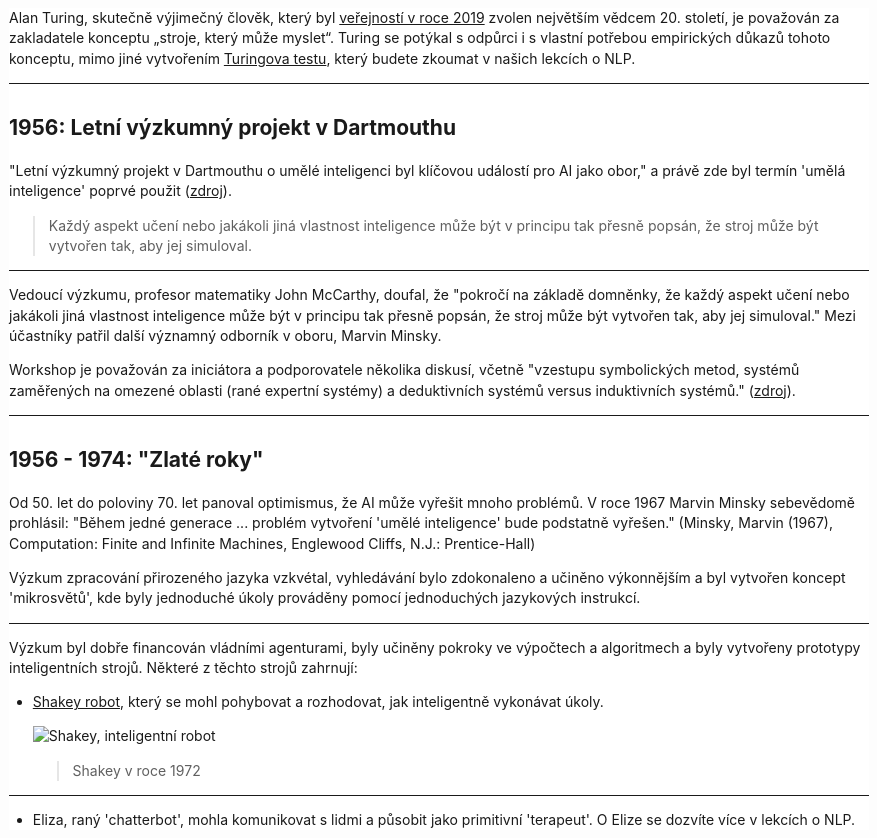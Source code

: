 Alan Turing, skutečně výjimečný člověk, který byl [veřejností v roce 2019](https://wikipedia.org/wiki/Icons:_The_Greatest_Person_of_the_20th_Century) zvolen největším vědcem 20. století, je považován za zakladatele konceptu „stroje, který může myslet“. Turing se potýkal s odpůrci i s vlastní potřebou empirických důkazů tohoto konceptu, mimo jiné vytvořením [Turingova testu](https://www.bbc.com/news/technology-18475646), který budete zkoumat v našich lekcích o NLP.

---
## 1956: Letní výzkumný projekt v Dartmouthu

"Letní výzkumný projekt v Dartmouthu o umělé inteligenci byl klíčovou událostí pro AI jako obor," a právě zde byl termín 'umělá inteligence' poprvé použit ([zdroj](https://250.dartmouth.edu/highlights/artificial-intelligence-ai-coined-dartmouth)).

> Každý aspekt učení nebo jakákoli jiná vlastnost inteligence může být v principu tak přesně popsán, že stroj může být vytvořen tak, aby jej simuloval.

---

Vedoucí výzkumu, profesor matematiky John McCarthy, doufal, že "pokročí na základě domněnky, že každý aspekt učení nebo jakákoli jiná vlastnost inteligence může být v principu tak přesně popsán, že stroj může být vytvořen tak, aby jej simuloval." Mezi účastníky patřil další významný odborník v oboru, Marvin Minsky.

Workshop je považován za iniciátora a podporovatele několika diskusí, včetně "vzestupu symbolických metod, systémů zaměřených na omezené oblasti (rané expertní systémy) a deduktivních systémů versus induktivních systémů." ([zdroj](https://wikipedia.org/wiki/Dartmouth_workshop)).

---
## 1956 - 1974: "Zlaté roky"

Od 50. let do poloviny 70. let panoval optimismus, že AI může vyřešit mnoho problémů. V roce 1967 Marvin Minsky sebevědomě prohlásil: "Během jedné generace ... problém vytvoření 'umělé inteligence' bude podstatně vyřešen." (Minsky, Marvin (1967), Computation: Finite and Infinite Machines, Englewood Cliffs, N.J.: Prentice-Hall)

Výzkum zpracování přirozeného jazyka vzkvétal, vyhledávání bylo zdokonaleno a učiněno výkonnějším a byl vytvořen koncept 'mikrosvětů', kde byly jednoduché úkoly prováděny pomocí jednoduchých jazykových instrukcí.

---

Výzkum byl dobře financován vládními agenturami, byly učiněny pokroky ve výpočtech a algoritmech a byly vytvořeny prototypy inteligentních strojů. Některé z těchto strojů zahrnují:

* [Shakey robot](https://wikipedia.org/wiki/Shakey_the_robot), který se mohl pohybovat a rozhodovat, jak inteligentně vykonávat úkoly.

    ![Shakey, inteligentní robot](../../../../1-Introduction/2-history-of-ML/images/shakey.jpg)
    > Shakey v roce 1972

---

* Eliza, raný 'chatterbot', mohla komunikovat s lidmi a působit jako primitivní 'terapeut'. O Elize se dozvíte více v lekcích o NLP.
